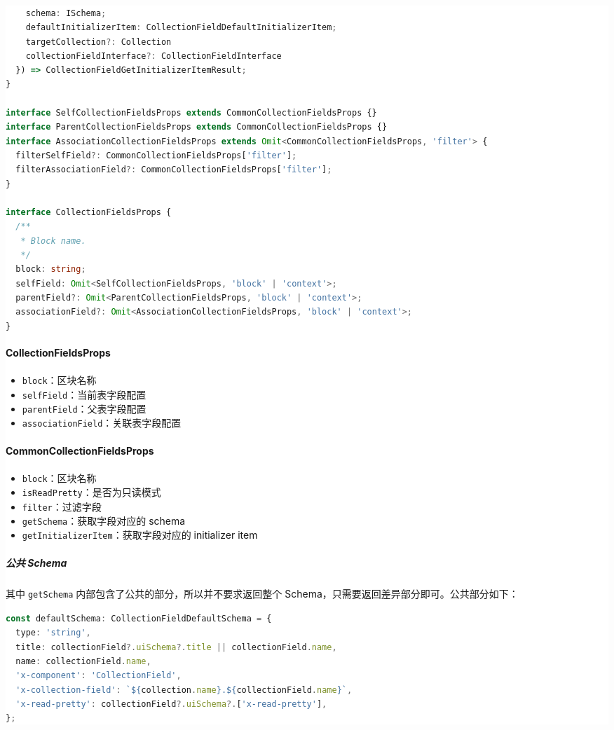```ts
    schema: ISchema;
    defaultInitializerItem: CollectionFieldDefaultInitializerItem;
    targetCollection?: Collection
    collectionFieldInterface?: CollectionFieldInterface
  }) => CollectionFieldGetInitializerItemResult;
}

interface SelfCollectionFieldsProps extends CommonCollectionFieldsProps {}
interface ParentCollectionFieldsProps extends CommonCollectionFieldsProps {}
interface AssociationCollectionFieldsProps extends Omit<CommonCollectionFieldsProps, 'filter'> {
  filterSelfField?: CommonCollectionFieldsProps['filter'];
  filterAssociationField?: CommonCollectionFieldsProps['filter'];
}

interface CollectionFieldsProps {
  /**
   * Block name.
   */
  block: string;
  selfField: Omit<SelfCollectionFieldsProps, 'block' | 'context'>;
  parentField?: Omit<ParentCollectionFieldsProps, 'block' | 'context'>;
  associationField?: Omit<AssociationCollectionFieldsProps, 'block' | 'context'>;
}
```

#### CollectionFieldsProps

- `block`：区块名称
- `selfField`：当前表字段配置
- `parentField`：父表字段配置
- `associationField`：关联表字段配置

#### CommonCollectionFieldsProps

- `block`：区块名称
- `isReadPretty`：是否为只读模式
- `filter`：过滤字段
- `getSchema`：获取字段对应的 schema
- `getInitializerItem`：获取字段对应的 initializer item

##### 公共 Schema

其中 `getSchema` 内部包含了公共的部分，所以并不要求返回整个 Schema，只需要返回差异部分即可。公共部分如下：

```ts
const defaultSchema: CollectionFieldDefaultSchema = {
  type: 'string',
  title: collectionField?.uiSchema?.title || collectionField.name,
  name: collectionField.name,
  'x-component': 'CollectionField',
  'x-collection-field': `${collection.name}.${collectionField.name}`,
  'x-read-pretty': collectionField?.uiSchema?.['x-read-pretty'],
};
```
